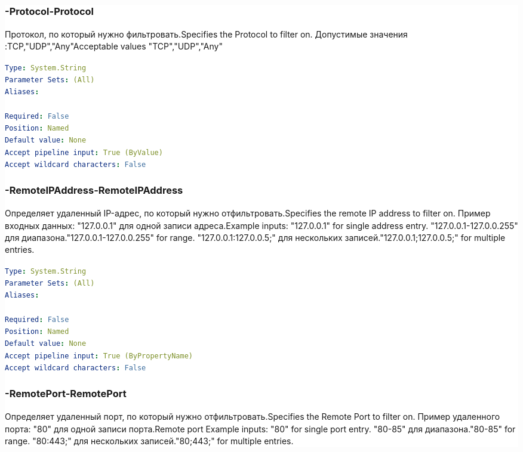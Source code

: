 ### <span data-ttu-id="8dc58-127">-Protocol</span><span class="sxs-lookup"><span data-stu-id="8dc58-127">-Protocol</span></span>
<span data-ttu-id="8dc58-128">Протокол, по который нужно фильтровать.</span><span class="sxs-lookup"><span data-stu-id="8dc58-128">Specifies the Protocol to filter on.</span></span> <span data-ttu-id="8dc58-129">Допустимые значения :TCP,"UDP","Any"</span><span class="sxs-lookup"><span data-stu-id="8dc58-129">Acceptable values "TCP","UDP","Any"</span></span>

```yaml
Type: System.String
Parameter Sets: (All)
Aliases:

Required: False
Position: Named
Default value: None
Accept pipeline input: True (ByValue)
Accept wildcard characters: False
```

### <span data-ttu-id="8dc58-130">-RemoteIPAddress</span><span class="sxs-lookup"><span data-stu-id="8dc58-130">-RemoteIPAddress</span></span>
<span data-ttu-id="8dc58-131">Определяет удаленный IP-адрес, по который нужно отфильтровать.</span><span class="sxs-lookup"><span data-stu-id="8dc58-131">Specifies the remote IP address to filter on.</span></span>
<span data-ttu-id="8dc58-132">Пример входных данных: "127.0.0.1" для одной записи адреса.</span><span class="sxs-lookup"><span data-stu-id="8dc58-132">Example inputs: "127.0.0.1" for single address entry.</span></span>
<span data-ttu-id="8dc58-133">"127.0.0.1-127.0.0.255" для диапазона.</span><span class="sxs-lookup"><span data-stu-id="8dc58-133">"127.0.0.1-127.0.0.255" for range.</span></span>
<span data-ttu-id="8dc58-134">"127.0.0.1:127.0.0.5;" для нескольких записей.</span><span class="sxs-lookup"><span data-stu-id="8dc58-134">"127.0.0.1;127.0.0.5;" for multiple entries.</span></span>

```yaml
Type: System.String
Parameter Sets: (All)
Aliases:

Required: False
Position: Named
Default value: None
Accept pipeline input: True (ByPropertyName)
Accept wildcard characters: False
```

### <span data-ttu-id="8dc58-135">-RemotePort</span><span class="sxs-lookup"><span data-stu-id="8dc58-135">-RemotePort</span></span>
<span data-ttu-id="8dc58-136">Определяет удаленный порт, по который нужно отфильтровать.</span><span class="sxs-lookup"><span data-stu-id="8dc58-136">Specifies the Remote Port to filter on.</span></span>
<span data-ttu-id="8dc58-137">Пример удаленного порта: "80" для одной записи порта.</span><span class="sxs-lookup"><span data-stu-id="8dc58-137">Remote port Example inputs: "80" for single port entry.</span></span>
<span data-ttu-id="8dc58-138">"80-85" для диапазона.</span><span class="sxs-lookup"><span data-stu-id="8dc58-138">"80-85" for range.</span></span>
<span data-ttu-id="8dc58-139">"80:443;" для нескольких записей.</span><span class="sxs-lookup"><span data-stu-id="8dc58-139">"80;443;" for multiple entries.</span></span>
